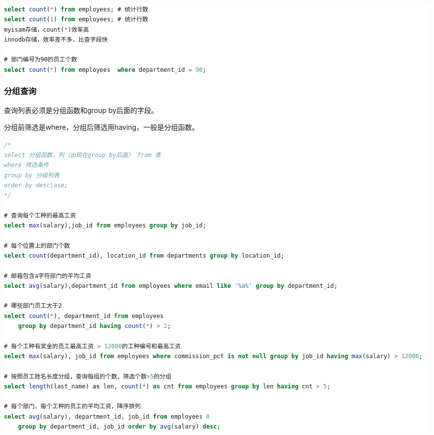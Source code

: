    ```sql
   select count(*) from employees; # 统计行数
   select count(1) from employees; # 统计行数
   myisam存储，count(*)效率高
   innodb存储，效率差不多，比查字段快
   
   # 部门编号为90的员工个数
   select count(*) from employees  where department_id = 90;
   ```



### 分组查询

查询列表必须是分组函数和group by后面的字段。

分组前筛选是where，分组后筛选用having，一般是分组函数。

```sql
/*
select 分组函数，列（出现在group by后面） from 表
where 筛选条件
group by 分组列表
order by desc|ase;
*/

# 查询每个工种的最高工资
select max(salary),job_id from employees group by job_id;

# 每个位置上的部门个数
select count(department_id), location_id from departments group by location_id;

# 邮箱包含a字符部门的平均工资
select avg(salary),department_id from employees where email like '%a%' group by department_id;

# 哪些部门员工大于2
select count(*), department_id from employees 
	group by department_id having count(*) > 2;

# 每个工种有奖金的员工最高工资 > 12000的工种编号和最高工资 
select max(salary), job_id from employees where commission_pct is not null group by job_id having max(salary) > 12000;

# 按照员工姓名长度分组，查询每组的个数，筛选个数>5的分组
select length(last_name) as len, count(*) as cnt from employees group by len having cnt > 5;

# 每个部门，每个工种的员工的平均工资，降序排列
select avg(salary), department_id, job_id from employees 0
	group by department_id, job_id order by avg(salary) desc;


```


